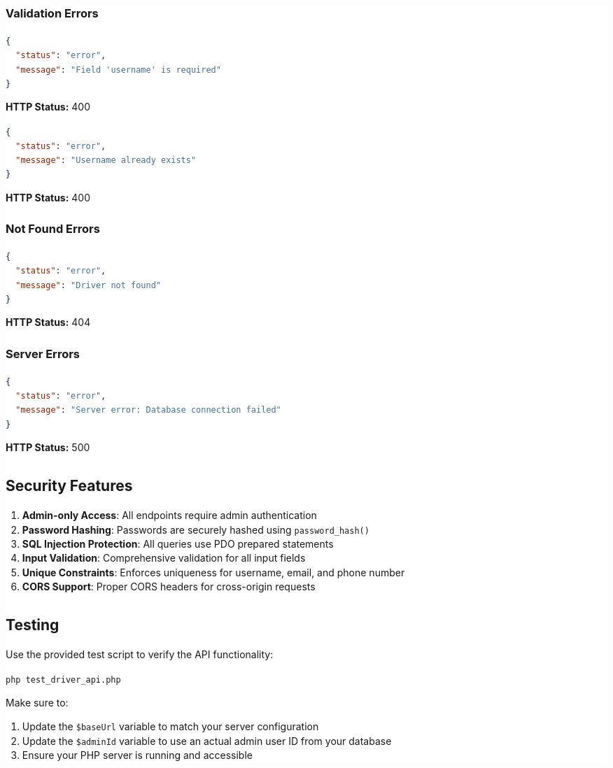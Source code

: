 ### Validation Errors
```json
{
  "status": "error",
  "message": "Field 'username' is required"
}
```
**HTTP Status:** 400

```json
{
  "status": "error",
  "message": "Username already exists"
}
```
**HTTP Status:** 400

### Not Found Errors
```json
{
  "status": "error",
  "message": "Driver not found"
}
```
**HTTP Status:** 404

### Server Errors
```json
{
  "status": "error",
  "message": "Server error: Database connection failed"
}
```
**HTTP Status:** 500

## Security Features

1. **Admin-only Access**: All endpoints require admin authentication
2. **Password Hashing**: Passwords are securely hashed using `password_hash()`
3. **SQL Injection Protection**: All queries use PDO prepared statements
4. **Input Validation**: Comprehensive validation for all input fields
5. **Unique Constraints**: Enforces uniqueness for username, email, and phone number
6. **CORS Support**: Proper CORS headers for cross-origin requests

## Testing

Use the provided test script to verify the API functionality:

```bash
php test_driver_api.php
```

Make sure to:
1. Update the `$baseUrl` variable to match your server configuration
2. Update the `$adminId` variable to use an actual admin user ID from your database
3. Ensure your PHP server is running and accessible
